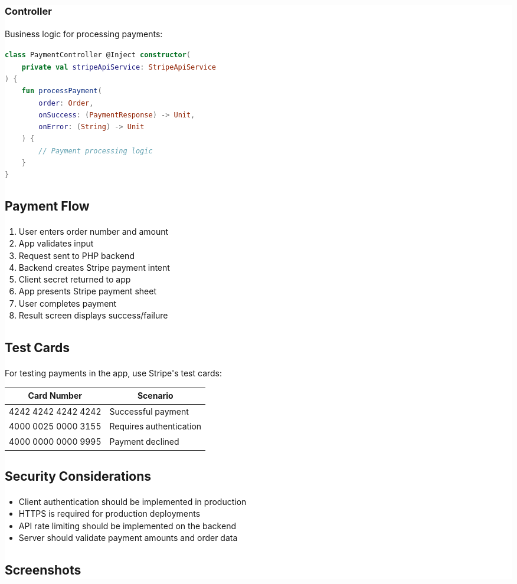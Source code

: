 ### Controller
Business logic for processing payments:
```kotlin
class PaymentController @Inject constructor(
    private val stripeApiService: StripeApiService
) {
    fun processPayment(
        order: Order,
        onSuccess: (PaymentResponse) -> Unit,
        onError: (String) -> Unit
    ) {
        // Payment processing logic
    }
}
```

## Payment Flow

1. User enters order number and amount
2. App validates input
3. Request sent to PHP backend
4. Backend creates Stripe payment intent
5. Client secret returned to app
6. App presents Stripe payment sheet
7. User completes payment
8. Result screen displays success/failure

## Test Cards

For testing payments in the app, use Stripe's test cards:

| Card Number | Scenario |
|-------------|----------|
| 4242 4242 4242 4242 | Successful payment |
| 4000 0025 0000 3155 | Requires authentication |
| 4000 0000 0000 9995 | Payment declined |

## Security Considerations

- Client authentication should be implemented in production
- HTTPS is required for production deployments
- API rate limiting should be implemented on the backend
- Server should validate payment amounts and order data

## Screenshots
